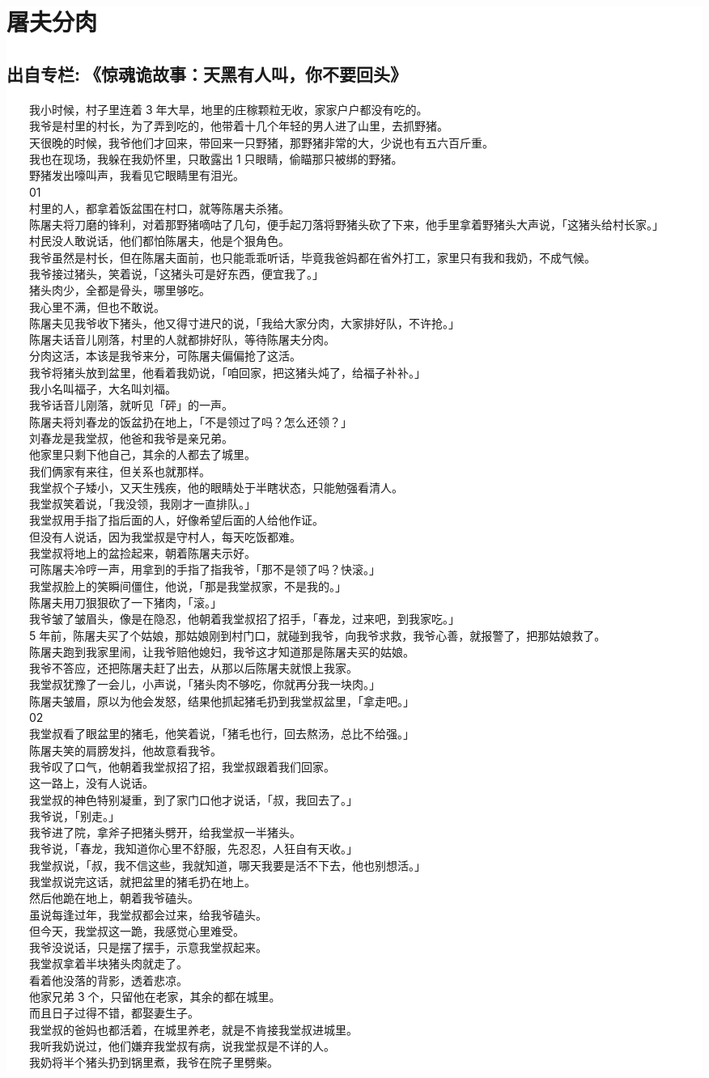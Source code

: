 # 屠夫分肉  
## 出自专栏: 《惊魂诡故事：天黑有人叫，你不要回头》  
&emsp;&emsp;我小时候，村子里连着 3 年大旱，地里的庄稼颗粒无收，家家户户都没有吃的。  
&emsp;&emsp;我爷是村里的村长，为了弄到吃的，他带着十几个年轻的男人进了山里，去抓野猪。  
&emsp;&emsp;天很晚的时候，我爷他们才回来，带回来一只野猪，那野猪非常的大，少说也有五六百斤重。  
&emsp;&emsp;我也在现场，我躲在我奶怀里，只敢露出 1 只眼睛，偷瞄那只被绑的野猪。  
&emsp;&emsp;野猪发出嚎叫声，我看见它眼睛里有泪光。  
&emsp;&emsp;01  
&emsp;&emsp;村里的人，都拿着饭盆围在村口，就等陈屠夫杀猪。  
&emsp;&emsp;陈屠夫将刀磨的锋利，对着那野猪嘀咕了几句，便手起刀落将野猪头砍了下来，他手里拿着野猪头大声说，「这猪头给村长家。」  
&emsp;&emsp;村民没人敢说话，他们都怕陈屠夫，他是个狠角色。  
&emsp;&emsp;我爷虽然是村长，但在陈屠夫面前，也只能乖乖听话，毕竟我爸妈都在省外打工，家里只有我和我奶，不成气候。  
&emsp;&emsp;我爷接过猪头，笑着说，「这猪头可是好东西，便宜我了。」  
&emsp;&emsp;猪头肉少，全都是骨头，哪里够吃。  
&emsp;&emsp;我心里不满，但也不敢说。  
&emsp;&emsp;陈屠夫见我爷收下猪头，他又得寸进尺的说，「我给大家分肉，大家排好队，不许抢。」  
&emsp;&emsp;陈屠夫话音儿刚落，村里的人就都排好队，等待陈屠夫分肉。  
&emsp;&emsp;分肉这活，本该是我爷来分，可陈屠夫偏偏抢了这活。  
&emsp;&emsp;我爷将猪头放到盆里，他看着我奶说，「咱回家，把这猪头炖了，给福子补补。」  
&emsp;&emsp;我小名叫福子，大名叫刘福。  
&emsp;&emsp;我爷话音儿刚落，就听见「砰」的一声。  
&emsp;&emsp;陈屠夫将刘春龙的饭盆扔在地上，「不是领过了吗？怎么还领？」  
&emsp;&emsp;刘春龙是我堂叔，他爸和我爷是亲兄弟。  
&emsp;&emsp;他家里只剩下他自己，其余的人都去了城里。  
&emsp;&emsp;我们俩家有来往，但关系也就那样。  
&emsp;&emsp;我堂叔个子矮小，又天生残疾，他的眼睛处于半瞎状态，只能勉强看清人。  
&emsp;&emsp;我堂叔笑着说，「我没领，我刚才一直排队。」  
&emsp;&emsp;我堂叔用手指了指后面的人，好像希望后面的人给他作证。  
&emsp;&emsp;但没有人说话，因为我堂叔是守村人，每天吃饭都难。  
&emsp;&emsp;我堂叔将地上的盆捡起来，朝着陈屠夫示好。  
&emsp;&emsp;可陈屠夫冷哼一声，用拿到的手指了指我爷，「那不是领了吗？快滚。」  
&emsp;&emsp;我堂叔脸上的笑瞬间僵住，他说，「那是我堂叔家，不是我的。」  
&emsp;&emsp;陈屠夫用刀狠狠砍了一下猪肉，「滚。」  
&emsp;&emsp;我爷皱了皱眉头，像是在隐忍，他朝着我堂叔招了招手，「春龙，过来吧，到我家吃。」  
&emsp;&emsp;5 年前，陈屠夫买了个姑娘，那姑娘刚到村门口，就碰到我爷，向我爷求救，我爷心善，就报警了，把那姑娘救了。  
&emsp;&emsp;陈屠夫跑到我家里闹，让我爷赔他媳妇，我爷这才知道那是陈屠夫买的姑娘。  
&emsp;&emsp;我爷不答应，还把陈屠夫赶了出去，从那以后陈屠夫就恨上我家。  
&emsp;&emsp;我堂叔犹豫了一会儿，小声说，「猪头肉不够吃，你就再分我一块肉。」  
&emsp;&emsp;陈屠夫皱眉，原以为他会发怒，结果他抓起猪毛扔到我堂叔盆里，「拿走吧。」  
&emsp;&emsp;02  
&emsp;&emsp;我堂叔看了眼盆里的猪毛，他笑着说，「猪毛也行，回去熬汤，总比不给强。」  
&emsp;&emsp;陈屠夫笑的肩膀发抖，他故意看我爷。  
&emsp;&emsp;我爷叹了口气，他朝着我堂叔招了招，我堂叔跟着我们回家。  
&emsp;&emsp;这一路上，没有人说话。  
&emsp;&emsp;我堂叔的神色特别凝重，到了家门口他才说话，「叔，我回去了。」  
&emsp;&emsp;我爷说，「别走。」  
&emsp;&emsp;我爷进了院，拿斧子把猪头劈开，给我堂叔一半猪头。  
&emsp;&emsp;我爷说，「春龙，我知道你心里不舒服，先忍忍，人狂自有天收。」  
&emsp;&emsp;我堂叔说，「叔，我不信这些，我就知道，哪天我要是活不下去，他也别想活。」  
&emsp;&emsp;我堂叔说完这话，就把盆里的猪毛扔在地上。  
&emsp;&emsp;然后他跪在地上，朝着我爷磕头。  
&emsp;&emsp;虽说每逢过年，我堂叔都会过来，给我爷磕头。  
&emsp;&emsp;但今天，我堂叔这一跪，我感觉心里难受。  
&emsp;&emsp;我爷没说话，只是摆了摆手，示意我堂叔起来。  
&emsp;&emsp;我堂叔拿着半块猪头肉就走了。  
&emsp;&emsp;看着他没落的背影，透着悲凉。  
&emsp;&emsp;他家兄弟 3 个，只留他在老家，其余的都在城里。  
&emsp;&emsp;而且日子过得不错，都娶妻生子。  
&emsp;&emsp;我堂叔的爸妈也都活着，在城里养老，就是不肯接我堂叔进城里。  
&emsp;&emsp;我听我奶说过，他们嫌弃我堂叔有病，说我堂叔是不详的人。  
&emsp;&emsp;我奶将半个猪头扔到锅里煮，我爷在院子里劈柴。  